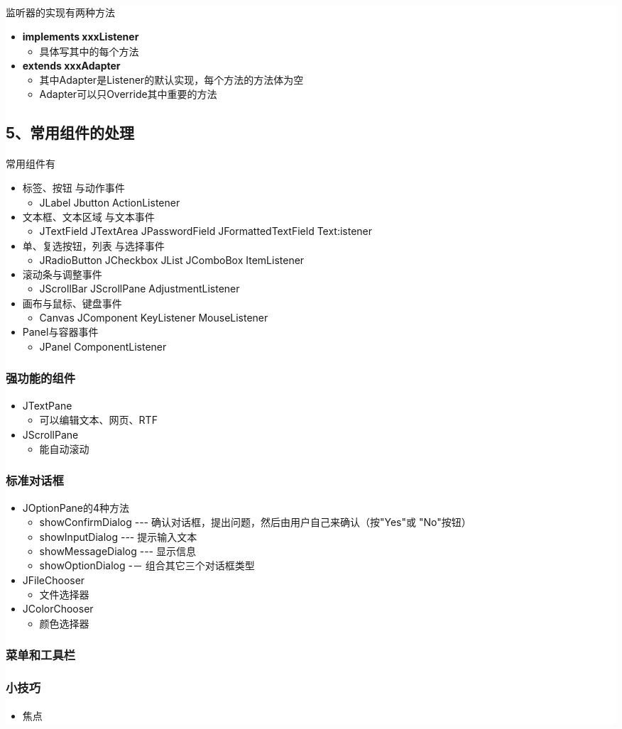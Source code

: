 监听器的实现有两种方法 

* **implements xxxListener** 
  * 具体写其中的每个方法 
* **extends xxxAdapter** 
  * 其中Adapter是Listener的默认实现，每个方法的方法体为空 
  * Adapter可以只Override其中重要的方法



## 5、常用组件的处理

常用组件有

* 标签、按钮 与动作事件 
  * JLabel Jbutton ActionListener 
* 文本框、文本区域 与文本事件 
  * JTextField JTextArea JPasswordField JFormattedTextField Text:istener 
* 单、复选按钮，列表 与选择事件 
  * JRadioButton JCheckbox JList JComboBox ItemListener 
* 滚动条与调整事件 
  * JScrollBar JScrollPane AdjustmentListener 
* 画布与鼠标、键盘事件 
  * Canvas JComponent KeyListener MouseListener 
* Panel与容器事件 
  * JPanel ComponentListener

### 强功能的组件

* JTextPane
  * 可以编辑文本、网页、RTF
* JScrollPane 
  * 能自动滚动

### 标准对话框

* JOptionPane的4种方法 
  * showConfirmDialog --- 确认对话框，提出问题，然后由用户自己来确认（按"Yes"或 "No"按钮） 
  * showInputDialog --- 提示输入文本 
  * showMessageDialog --- 显示信息 
  * showOptionDialog -－ 组合其它三个对话框类型 
* JFileChooser 
  * 文件选择器 
* JColorChooser 
  * 颜色选择器

### 菜单和工具栏



### 小技巧

* 焦点 
  